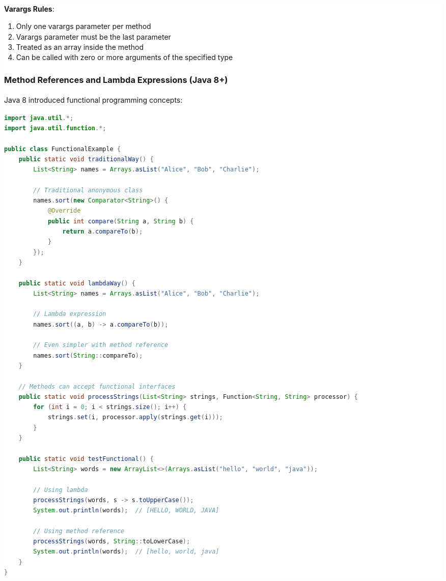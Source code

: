 **Varargs Rules**:
1. Only one varargs parameter per method
2. Varargs parameter must be the last parameter
3. Treated as an array inside the method
4. Can be called with zero or more arguments of the specified type

### Method References and Lambda Expressions (Java 8+)

Java 8 introduced functional programming concepts:

```java
import java.util.*;
import java.util.function.*;

public class FunctionalExample {
    public static void traditionalWay() {
        List<String> names = Arrays.asList("Alice", "Bob", "Charlie");
        
        // Traditional anonymous class
        names.sort(new Comparator<String>() {
            @Override
            public int compare(String a, String b) {
                return a.compareTo(b);
            }
        });
    }
    
    public static void lambdaWay() {
        List<String> names = Arrays.asList("Alice", "Bob", "Charlie");
        
        // Lambda expression
        names.sort((a, b) -> a.compareTo(b));
        
        // Even simpler with method reference
        names.sort(String::compareTo);
    }
    
    // Methods can accept functional interfaces
    public static void processStrings(List<String> strings, Function<String, String> processor) {
        for (int i = 0; i < strings.size(); i++) {
            strings.set(i, processor.apply(strings.get(i)));
        }
    }
    
    public static void testFunctional() {
        List<String> words = new ArrayList<>(Arrays.asList("hello", "world", "java"));
        
        // Using lambda
        processStrings(words, s -> s.toUpperCase());
        System.out.println(words);  // [HELLO, WORLD, JAVA]
        
        // Using method reference
        processStrings(words, String::toLowerCase);
        System.out.println(words);  // [hello, world, java]
    }
}
```
